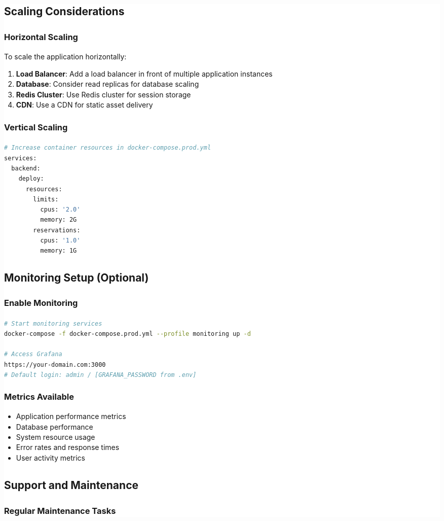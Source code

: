 ## Scaling Considerations

### Horizontal Scaling

To scale the application horizontally:

1. **Load Balancer**: Add a load balancer in front of multiple application instances
2. **Database**: Consider read replicas for database scaling
3. **Redis Cluster**: Use Redis cluster for session storage
4. **CDN**: Use a CDN for static asset delivery

### Vertical Scaling

```bash
# Increase container resources in docker-compose.prod.yml
services:
  backend:
    deploy:
      resources:
        limits:
          cpus: '2.0'
          memory: 2G
        reservations:
          cpus: '1.0'
          memory: 1G
```

## Monitoring Setup (Optional)

### Enable Monitoring

```bash
# Start monitoring services
docker-compose -f docker-compose.prod.yml --profile monitoring up -d

# Access Grafana
https://your-domain.com:3000
# Default login: admin / [GRAFANA_PASSWORD from .env]
```

### Metrics Available

- Application performance metrics
- Database performance
- System resource usage
- Error rates and response times
- User activity metrics

## Support and Maintenance

### Regular Maintenance Tasks
